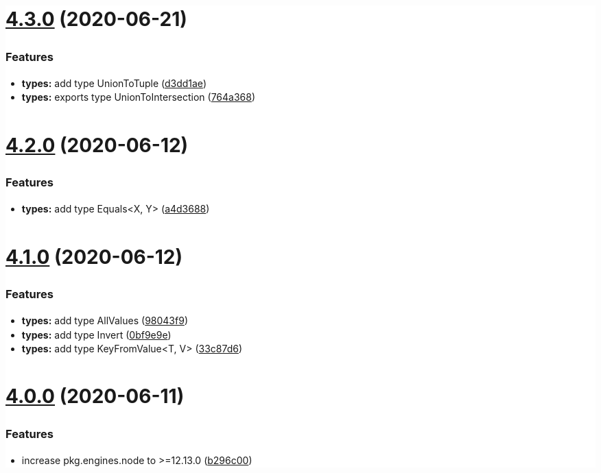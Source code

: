 



# [4.3.0](https://github.com/waitingsong/shared-types/compare/v4.2.0...v4.3.0) (2020-06-21)


### Features

* **types:** add type UnionToTuple ([d3dd1ae](https://github.com/waitingsong/shared-types/commit/d3dd1ae109b9e976d5a12200a17fbf3e0032fe8c))
* **types:** exports type UnionToIntersection ([764a368](https://github.com/waitingsong/shared-types/commit/764a3683121dc7ca6a21df98838ff2a4669d8907))





# [4.2.0](https://github.com/waitingsong/shared-types/compare/v4.1.0...v4.2.0) (2020-06-12)


### Features

* **types:** add type Equals<X, Y> ([a4d3688](https://github.com/waitingsong/shared-types/commit/a4d3688af9ba2adba81b70bbb2666663581d2b57))





# [4.1.0](https://github.com/waitingsong/shared-types/compare/v4.0.0...v4.1.0) (2020-06-12)


### Features

* **types:** add type AllValues ([98043f9](https://github.com/waitingsong/shared-types/commit/98043f9a119ebf4a76a77fb6e8c8776ab9ce0012))
* **types:** add type Invert<T> ([0bf9e9e](https://github.com/waitingsong/shared-types/commit/0bf9e9e68d739e4131a3c9c2f7ed21bbd220245d))
* **types:** add type KeyFromValue<T, V> ([33c87d6](https://github.com/waitingsong/shared-types/commit/33c87d67cfe0a5778b42a98646499b63210093ac))





# [4.0.0](https://github.com/waitingsong/shared-types/compare/v3.5.1...v4.0.0) (2020-06-11)


### Features

* increase pkg.engines.node to >=12.13.0 ([b296c00](https://github.com/waitingsong/shared-types/commit/b296c0030a5c36a566975ba802a3763f96dbe774))
